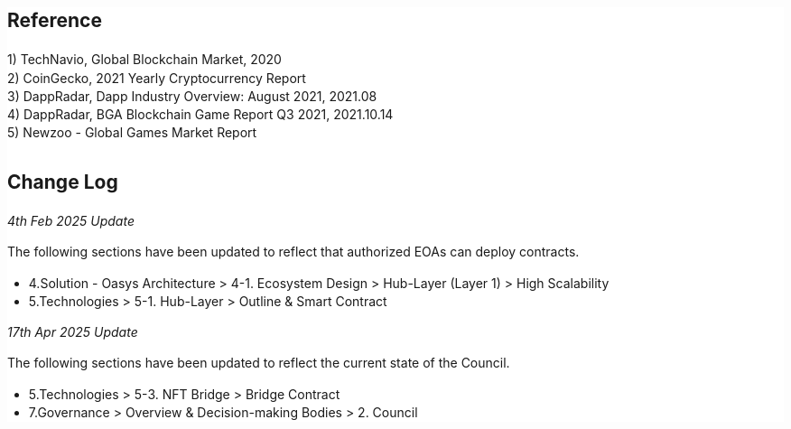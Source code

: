 ## Reference
​​​​1) TechNavio, Global Blockchain Market, 2020  
2) CoinGecko, 2021 Yearly Cryptocurrency Report  
3) DappRadar, Dapp Industry Overview: August 2021, 2021.08  
4) DappRadar, BGA Blockchain Game Report Q3 2021, 2021.10.14  
5) Newzoo - Global Games Market Report  

## Change Log
_4th Feb 2025 Update_

The following sections have been updated to reflect that authorized EOAs can deploy contracts.

- 4.Solution - Oasys Architecture > 4-1. Ecosystem Design > Hub-Layer (Layer 1) > High Scalability
- 5.Technologies > 5-1. Hub-Layer > Outline & Smart Contract

_17th Apr 2025 Update_

The following sections have been updated to reflect the current state of the Council.

- 5.Technologies > 5-3. NFT Bridge > Bridge Contract
- 7.Governance > Overview & Decision-making Bodies > 2. Council
